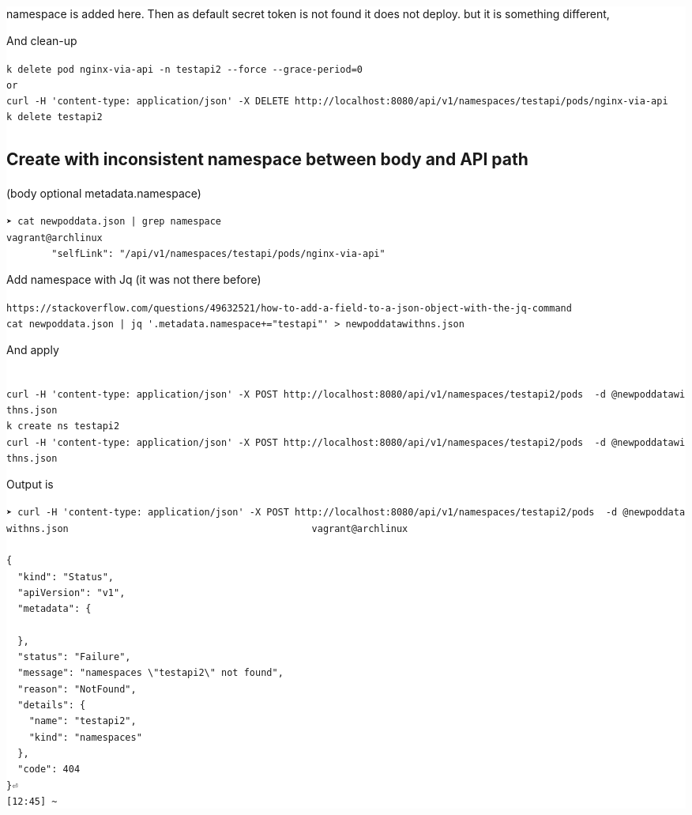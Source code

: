 namespace is added here.
Then as default secret token is not found it does not deploy. but it is something different,

And clean-up

````
k delete pod nginx-via-api -n testapi2 --force --grace-period=0
or
curl -H 'content-type: application/json' -X DELETE http://localhost:8080/api/v1/namespaces/testapi/pods/nginx-via-api  
k delete testapi2
````

## Create with inconsistent namespace between body and API path

(body optional metadata.namespace)



````
➤ cat newpoddata.json | grep namespace                                                                                                                                        vagrant@archlinux
        "selfLink": "/api/v1/namespaces/testapi/pods/nginx-via-api"
````


Add namespace with Jq (it was not there before)

````shell script
https://stackoverflow.com/questions/49632521/how-to-add-a-field-to-a-json-object-with-the-jq-command
cat newpoddata.json | jq '.metadata.namespace+="testapi"' > newpoddatawithns.json

````

And apply

````

curl -H 'content-type: application/json' -X POST http://localhost:8080/api/v1/namespaces/testapi2/pods  -d @newpoddatawithns.json
k create ns testapi2
curl -H 'content-type: application/json' -X POST http://localhost:8080/api/v1/namespaces/testapi2/pods  -d @newpoddatawithns.json
````

Output is 

````shell script
➤ curl -H 'content-type: application/json' -X POST http://localhost:8080/api/v1/namespaces/testapi2/pods  -d @newpoddatawithns.json                                           vagrant@archlinux

{
  "kind": "Status",
  "apiVersion": "v1",
  "metadata": {

  },
  "status": "Failure",
  "message": "namespaces \"testapi2\" not found",
  "reason": "NotFound",
  "details": {
    "name": "testapi2",
    "kind": "namespaces"
  },
  "code": 404
}⏎
[12:45] ~
````